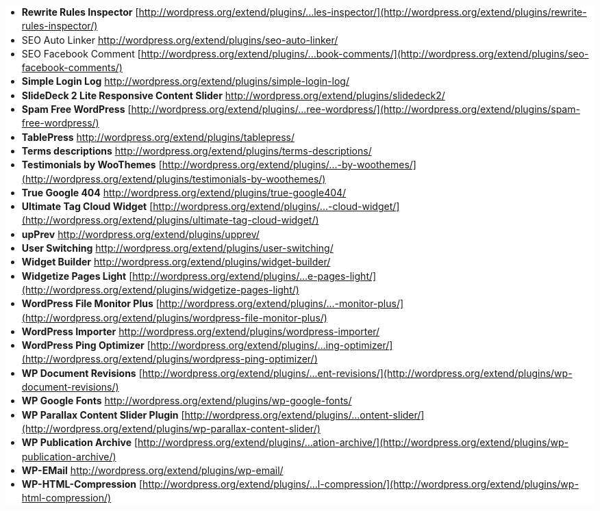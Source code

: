 -   **Rewrite Rules Inspector**
    [http://wordpress.org/extend/plugins/...les-inspector/](http://wordpress.org/extend/plugins/rewrite-rules-inspector/)
-   SEO Auto Linker
    <http://wordpress.org/extend/plugins/seo-auto-linker/>
-   SEO Facebook Comment
    [http://wordpress.org/extend/plugins/...book-comments/](http://wordpress.org/extend/plugins/seo-facebook-comments/)
-   **Simple Login Log**
    <http://wordpress.org/extend/plugins/simple-login-log/>
-   **SlideDeck 2 Lite Responsive Content Slider**
    <http://wordpress.org/extend/plugins/slidedeck2/>
-   **Spam Free WordPress**
    [http://wordpress.org/extend/plugins/...ree-wordpress/](http://wordpress.org/extend/plugins/spam-free-wordpress/)
-   **TablePress** <http://wordpress.org/extend/plugins/tablepress/>
-   **Terms descriptions**
    <http://wordpress.org/extend/plugins/terms-descriptions/>
-   **Testimonials by WooThemes**
    [http://wordpress.org/extend/plugins/...-by-woothemes/](http://wordpress.org/extend/plugins/testimonials-by-woothemes/)
-   **True Google 404**
    <http://wordpress.org/extend/plugins/true-google404/>
-   **Ultimate Tag Cloud Widget**
    [http://wordpress.org/extend/plugins/...-cloud-widget/](http://wordpress.org/extend/plugins/ultimate-tag-cloud-widget/)
-   **upPrev** <http://wordpress.org/extend/plugins/upprev/>
-   **User Switching**
    <http://wordpress.org/extend/plugins/user-switching/>
-   **Widget Builder**
    <http://wordpress.org/extend/plugins/widget-builder/>
-   **Widgetize Pages Light**
    [http://wordpress.org/extend/plugins/...e-pages-light/](http://wordpress.org/extend/plugins/widgetize-pages-light/)
-   **WordPress File Monitor Plus**
    [http://wordpress.org/extend/plugins/...-monitor-plus/](http://wordpress.org/extend/plugins/wordpress-file-monitor-plus/)
-   **WordPress Importer**
    <http://wordpress.org/extend/plugins/wordpress-importer/>
-   **WordPress Ping Optimizer**
    [http://wordpress.org/extend/plugins/...ing-optimizer/](http://wordpress.org/extend/plugins/wordpress-ping-optimizer/)
-   **WP Document Revisions**
    [http://wordpress.org/extend/plugins/...ent-revisions/](http://wordpress.org/extend/plugins/wp-document-revisions/)
-   **WP Google Fonts**
    <http://wordpress.org/extend/plugins/wp-google-fonts/>
-   **WP Parallax Content Slider Plugin**
    [http://wordpress.org/extend/plugins/...ontent-slider/](http://wordpress.org/extend/plugins/wp-parallax-content-slider/)
-   **WP Publication Archive**
    [http://wordpress.org/extend/plugins/...ation-archive/](http://wordpress.org/extend/plugins/wp-publication-archive/)
-   **WP-EMail** <http://wordpress.org/extend/plugins/wp-email/>
-   **WP-HTML-Compression**
    [http://wordpress.org/extend/plugins/...l-compression/](http://wordpress.org/extend/plugins/wp-html-compression/)

